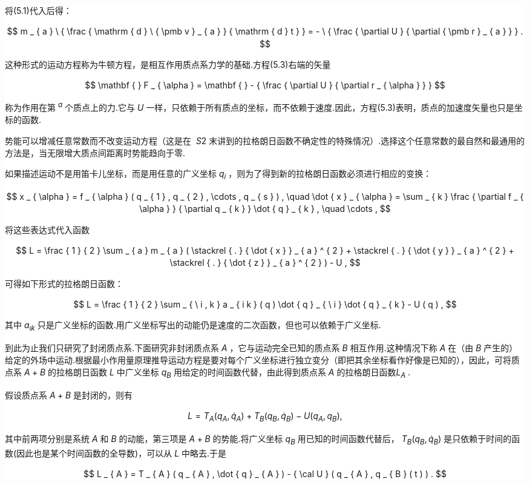 将(5.1)代入后得：

$$
m _ { a } \ { \frac { \mathrm { d } \ { \pmb v } _ { a } } { \mathrm { d } t } } = - \ { \frac { \partial U } { \partial { \pmb r } _ { a } } } .
$$

这种形式的运动方程称为牛顿方程，是相互作用质点系力学的基础.方程(5.3)右端的矢量

$$
\mathbf { } F _ { \alpha } = \mathbf { } - { \frac { \partial U } { \partial r _ { \alpha } } }
$$

称为作用在第 $^ a$ 个质点上的力.它与 $U$ 一样，只依赖于所有质点的坐标，而不依赖于速度.因此，方程(5.3)表明，质点的加速度矢量也只是坐标的函数.

势能可以增减任意常数而不改变运动方程（这是在 $\ S 2$ 末讲到的拉格朗日函数不确定性的特殊情况）.选择这个任意常数的最自然和最通用的方法是，当无限增大质点间距离时势能趋向于零.

如果描述运动不是用笛卡儿坐标，而是用任意的广义坐标 $q _ { i }$ ，则为了得到新的拉格朗日函数必须进行相应的变换：

$$
x _ { \alpha } = f _ { \alpha } ( q _ { 1 } , q _ { 2 } , \cdots , q _ { s } ) , \quad \dot { x } _ { \alpha } = \sum _ { k } \frac { \partial f _ { \alpha } } { \partial q _ { k } } \dot { q } _ { k } , \quad \cdots ,
$$

将这些表达式代入函数

$$
L = \frac { 1 } { 2 } \sum _ { a } m _ { a } ( \stackrel { . } { \dot { x } } _ { a } ^ { 2 } + \stackrel { . } { \dot { y } } _ { a } ^ { 2 } + \stackrel { . } { \dot { z } } _ { a } ^ { 2 } ) - U ,
$$

可得如下形式的拉格朗日函数：

$$
L = \frac { 1 } { 2 } \sum _ { \ i , k } a _ { i k } ( q ) \dot { q } _ { \ i } \dot { q } _ { k } - U ( q ) ,
$$

其中 $a _ { \scriptscriptstyle { \imath k } }$ 只是广义坐标的函数.用广义坐标写出的动能仍是速度的二次函数，但也可以依赖于广义坐标.

到此为止我们只研究了封闭质点系.下面研究非封闭质点系 $A$ ，它与运动完全已知的质点系 $B$ 相互作用.这种情况下称 $A$ 在（由 $B$ 产生的）给定的外场中运动.根据最小作用量原理推导运动方程是要对每个广义坐标进行独立变分（即把其余坐标看作好像是已知的），因此，可将质点系 $A + B$ 的拉格朗日函数 $L$ 中广义坐标 $q _ { B }$ 用给定的时间函数代替，由此得到质点系 $A$ 的拉格朗日函数$L _ { A }$ .

假设质点系 $A + B$ 是封闭的，则有

$$
L = T _ { A } ( q _ { A } , \dot { q } _ { A } ) + T _ { B } ( q _ { B } , \dot { q } _ { B } ) - U ( q _ { A } , q _ { B } ) ,
$$

其中前两项分别是系统 $A$ 和 $B$ 的动能，第三项是 $A + B$ 的势能.将广义坐标 $q _ { B }$ 用已知的时间函数代替后， $T _ { B } ( q _ { B } , \dot { q } _ { B } )$ 是只依赖于时间的函数(因此也是某个时间函数的全导数)，可以从 $L$ 中略去.于是

$$
L _ { A } = T _ { A } ( q _ { A } , \dot { q } _ { A } ) - { \cal U } ( q _ { A } , q _ { B } ( t ) ) .
$$
